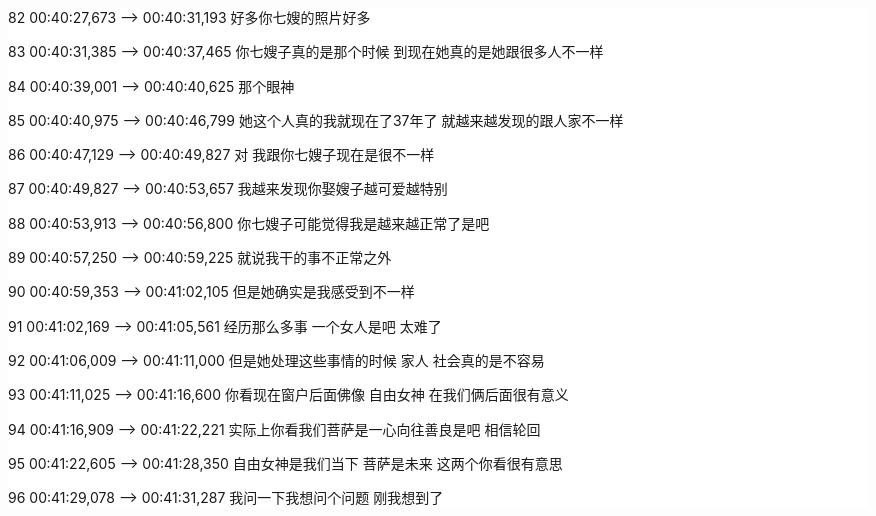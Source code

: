 82
00:40:27,673 –&gt; 00:40:31,193
好多你七嫂的照片好多
 
83
00:40:31,385 –&gt; 00:40:37,465
你七嫂子真的是那个时候 到现在她真的是她跟很多人不一样
 
84
00:40:39,001 –&gt; 00:40:40,625
那个眼神
 
85
00:40:40,975 –&gt; 00:40:46,799
她这个人真的我就现在了37年了 就越来越发现的跟人家不一样
 
86
00:40:47,129 –&gt; 00:40:49,827
对 我跟你七嫂子现在是很不一样
 
87
00:40:49,827 –&gt; 00:40:53,657
我越来发现你娶嫂子越可爱越特别
 
88
00:40:53,913 –&gt; 00:40:56,800
你七嫂子可能觉得我是越来越正常了是吧
 
89
00:40:57,250 –&gt; 00:40:59,225
就说我干的事不正常之外
 
90
00:40:59,353 –&gt; 00:41:02,105
但是她确实是我感受到不一样
 
91
00:41:02,169 –&gt; 00:41:05,561
经历那么多事 一个女人是吧 太难了
 
92
00:41:06,009 –&gt; 00:41:11,000
但是她处理这些事情的时候 家人 社会真的是不容易
 
93
00:41:11,025 –&gt; 00:41:16,600
你看现在窗户后面佛像 自由女神 在我们俩后面很有意义
 
94
00:41:16,909 –&gt; 00:41:22,221
实际上你看我们菩萨是一心向往善良是吧 相信轮回
 
95
00:41:22,605 –&gt; 00:41:28,350
自由女神是我们当下 菩萨是未来 这两个你看很有意思
 
96
00:41:29,078 –&gt; 00:41:31,287
我问一下我想问个问题 刚我想到了
 
